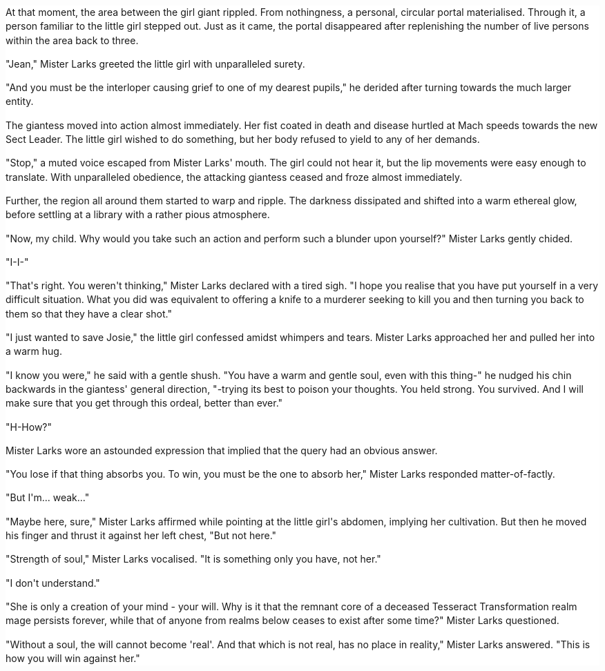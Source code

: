 At that moment, the area between the girl giant rippled. From nothingness, a personal, circular portal materialised. Through it, a person familiar to the little girl stepped out. Just as it came, the portal disappeared after replenishing the number of live persons within the area back to three.

"Jean," Mister Larks greeted the little girl with unparalleled surety.

"And you must be the interloper causing grief to one of my dearest pupils," he derided after turning towards the much larger entity.

The giantess moved into action almost immediately. Her fist coated in death and disease hurtled at Mach speeds towards the new Sect Leader. The little girl wished to do something, but her body refused to yield to any of her demands.

"Stop," a muted voice escaped from Mister Larks' mouth. The girl could not hear it, but the lip movements were easy enough to translate. With unparalleled obedience, the attacking giantess ceased and froze almost immediately.

Further, the region all around them started to warp and ripple. The darkness dissipated and shifted into a warm ethereal glow, before settling at a library with a rather pious atmosphere.

"Now, my child. Why would you take such an action and perform such a blunder upon yourself?" Mister Larks gently chided.

"I-I-"

"That's right. You weren't thinking," Mister Larks declared with a tired sigh. "I hope you realise that you have put yourself in a very difficult situation. What you did was equivalent to offering a knife to a murderer seeking to kill you and then turning you back to them so that they have a clear shot."

"I just wanted to save Josie," the little girl confessed amidst whimpers and tears. Mister Larks approached her and pulled her into a warm hug.

"I know you were," he said with a gentle shush. "You have a warm and gentle soul, even with this thing-" he nudged his chin backwards in the giantess' general direction, "-trying its best to poison your thoughts. You held strong. You survived. And I will make sure that you get through this ordeal, better than ever."

"H-How?"

Mister Larks wore an astounded expression that implied that the query had an obvious answer.

"You lose if that thing absorbs you. To win, you must be the one to absorb her," Mister Larks responded matter-of-factly.

"But I'm... weak..."

"Maybe here, sure," Mister Larks affirmed while pointing at the little girl's abdomen, implying her cultivation. But then he moved his finger and thrust it against her left chest, "But not here."

"Strength of soul," Mister Larks vocalised. "It is something only you have, not her."

"I don't understand."

"She is only a creation of your mind - your will. Why is it that the remnant core of a deceased Tesseract Transformation realm mage persists forever, while that of anyone from realms below ceases to exist after some time?" Mister Larks questioned.

"Without a soul, the will cannot become 'real'. And that which is not real, has no place in reality," Mister Larks answered. "This is how you will win against her."
